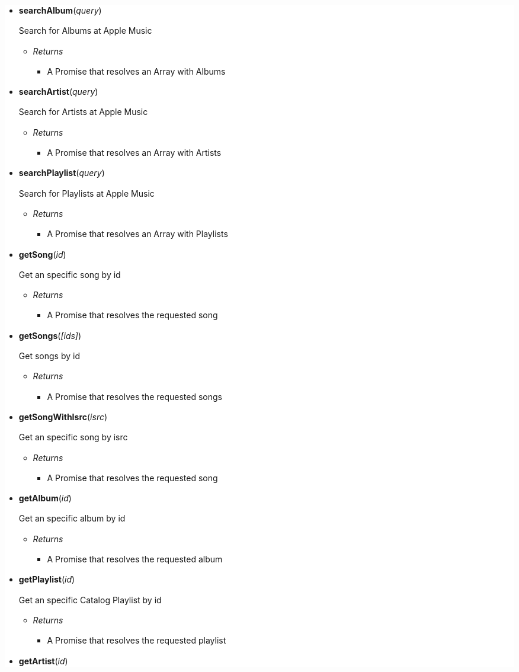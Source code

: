 - **searchAlbum**(_query_)

  Search for Albums at Apple Music

  - _Returns_

    - A Promise that resolves an Array with Albums

- **searchArtist**(_query_)

  Search for Artists at Apple Music

  - _Returns_

    - A Promise that resolves an Array with Artists

- **searchPlaylist**(_query_)

  Search for Playlists at Apple Music

  - _Returns_

    - A Promise that resolves an Array with Playlists

- **getSong**(_id_)

  Get an specific song by id

  - _Returns_

    - A Promise that resolves the requested song

- **getSongs**(_[ids]_)

  Get songs by id

  - _Returns_

    - A Promise that resolves the requested songs

- **getSongWithIsrc**(_isrc_)

  Get an specific song by isrc

  - _Returns_

    - A Promise that resolves the requested song

- **getAlbum**(_id_)

  Get an specific album by id

  - _Returns_

    - A Promise that resolves the requested album

- **getPlaylist**(_id_)

  Get an specific Catalog Playlist by id

  - _Returns_

    - A Promise that resolves the requested playlist

- **getArtist**(_id_)
